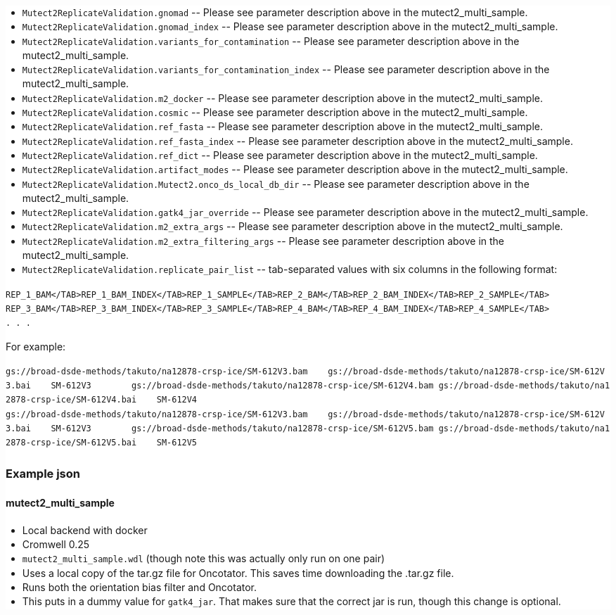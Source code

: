 - ``Mutect2ReplicateValidation.gnomad`` -- Please see parameter description above in the mutect2_multi_sample.
- ``Mutect2ReplicateValidation.gnomad_index`` -- Please see parameter description above in the mutect2_multi_sample.
- ``Mutect2ReplicateValidation.variants_for_contamination`` -- Please see parameter description above in the mutect2_multi_sample.
- ``Mutect2ReplicateValidation.variants_for_contamination_index`` -- Please see parameter description above in the mutect2_multi_sample.
- ``Mutect2ReplicateValidation.m2_docker`` -- Please see parameter description above in the mutect2_multi_sample.
- ``Mutect2ReplicateValidation.cosmic`` -- Please see parameter description above in the mutect2_multi_sample.
- ``Mutect2ReplicateValidation.ref_fasta`` -- Please see parameter description above in the mutect2_multi_sample.
- ``Mutect2ReplicateValidation.ref_fasta_index`` -- Please see parameter description above in the mutect2_multi_sample.
- ``Mutect2ReplicateValidation.ref_dict`` -- Please see parameter description above in the mutect2_multi_sample.
- ``Mutect2ReplicateValidation.artifact_modes`` -- Please see parameter description above in the mutect2_multi_sample.
- ``Mutect2ReplicateValidation.Mutect2.onco_ds_local_db_dir`` -- Please see parameter description above in the mutect2_multi_sample.
- ``Mutect2ReplicateValidation.gatk4_jar_override`` -- Please see parameter description above in the mutect2_multi_sample.
- ``Mutect2ReplicateValidation.m2_extra_args`` -- Please see parameter description above in the mutect2_multi_sample.
- ``Mutect2ReplicateValidation.m2_extra_filtering_args`` -- Please see parameter description above in the mutect2_multi_sample.
- ``Mutect2ReplicateValidation.replicate_pair_list`` -- tab-separated values with six columns in the following format:
 ```
 REP_1_BAM</TAB>REP_1_BAM_INDEX</TAB>REP_1_SAMPLE</TAB>REP_2_BAM</TAB>REP_2_BAM_INDEX</TAB>REP_2_SAMPLE</TAB>
 REP_3_BAM</TAB>REP_3_BAM_INDEX</TAB>REP_3_SAMPLE</TAB>REP_4_BAM</TAB>REP_4_BAM_INDEX</TAB>REP_4_SAMPLE</TAB>
 . . .
 ```
For example:

```
gs://broad-dsde-methods/takuto/na12878-crsp-ice/SM-612V3.bam    gs://broad-dsde-methods/takuto/na12878-crsp-ice/SM-612V3.bai    SM-612V3        gs://broad-dsde-methods/takuto/na12878-crsp-ice/SM-612V4.bam gs://broad-dsde-methods/takuto/na12878-crsp-ice/SM-612V4.bai    SM-612V4
gs://broad-dsde-methods/takuto/na12878-crsp-ice/SM-612V3.bam    gs://broad-dsde-methods/takuto/na12878-crsp-ice/SM-612V3.bai    SM-612V3        gs://broad-dsde-methods/takuto/na12878-crsp-ice/SM-612V5.bam gs://broad-dsde-methods/takuto/na12878-crsp-ice/SM-612V5.bai    SM-612V5
```
### Example json

#### mutect2_multi_sample

- Local backend with docker
- Cromwell 0.25
- ``mutect2_multi_sample.wdl`` (though note this was actually only run on one pair)
- Uses a local copy of the tar.gz file for Oncotator.  This saves time downloading the .tar.gz file.
- Runs both the orientation bias filter and Oncotator.
- This puts in a dummy value for ``gatk4_jar``.  That makes sure that the correct jar is run, though this change is optional.
